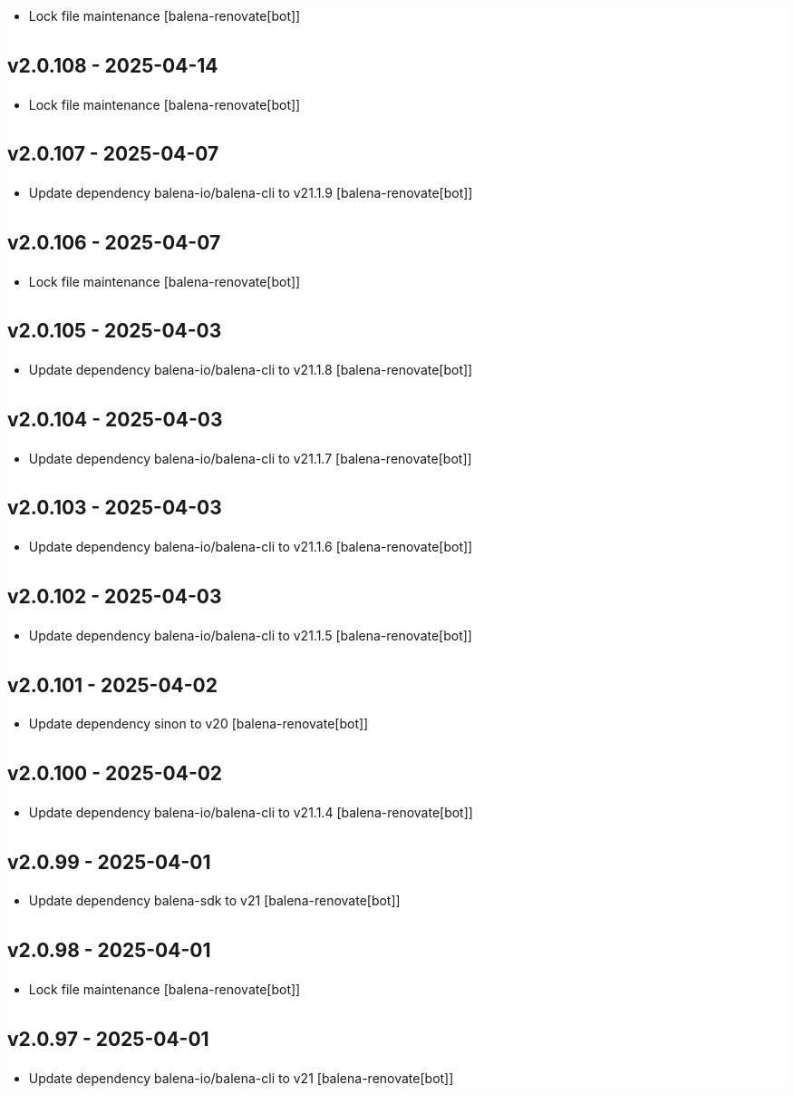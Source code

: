 * Lock file maintenance [balena-renovate[bot]]

## v2.0.108 - 2025-04-14

* Lock file maintenance [balena-renovate[bot]]

## v2.0.107 - 2025-04-07

* Update dependency balena-io/balena-cli to v21.1.9 [balena-renovate[bot]]

## v2.0.106 - 2025-04-07

* Lock file maintenance [balena-renovate[bot]]

## v2.0.105 - 2025-04-03

* Update dependency balena-io/balena-cli to v21.1.8 [balena-renovate[bot]]

## v2.0.104 - 2025-04-03

* Update dependency balena-io/balena-cli to v21.1.7 [balena-renovate[bot]]

## v2.0.103 - 2025-04-03

* Update dependency balena-io/balena-cli to v21.1.6 [balena-renovate[bot]]

## v2.0.102 - 2025-04-03

* Update dependency balena-io/balena-cli to v21.1.5 [balena-renovate[bot]]

## v2.0.101 - 2025-04-02

* Update dependency sinon to v20 [balena-renovate[bot]]

## v2.0.100 - 2025-04-02

* Update dependency balena-io/balena-cli to v21.1.4 [balena-renovate[bot]]

## v2.0.99 - 2025-04-01

* Update dependency balena-sdk to v21 [balena-renovate[bot]]

## v2.0.98 - 2025-04-01

* Lock file maintenance [balena-renovate[bot]]

## v2.0.97 - 2025-04-01

* Update dependency balena-io/balena-cli to v21 [balena-renovate[bot]]

